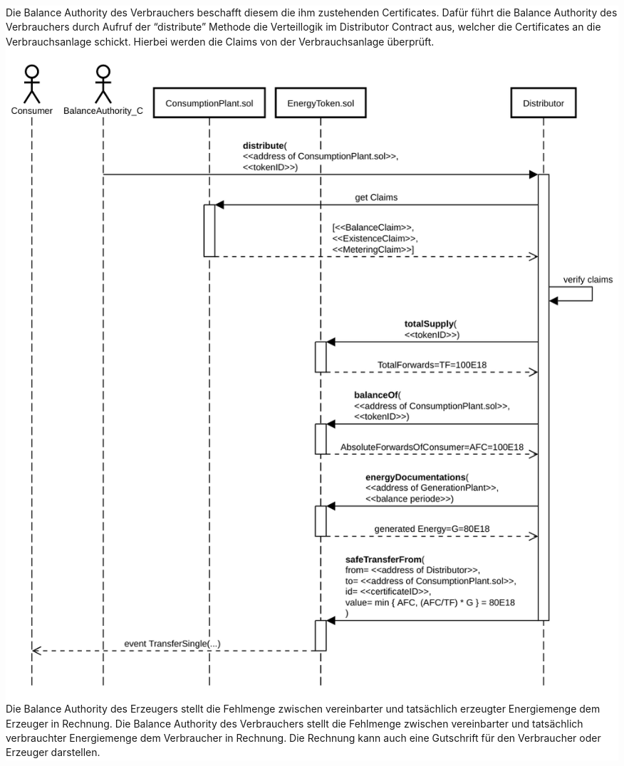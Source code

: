 Die Balance Authority des Verbrauchers beschafft diesem die ihm zustehenden Certificates.
Dafür führt die Balance Authority des Verbrauchers durch Aufruf der “distribute” Methode die
Verteillogik im Distributor Contract aus, welcher die Certificates an die Verbrauchsanlage
schickt. Hierbei werden die Claims von der Verbrauchsanlage überprüft.

<img src="./images/41.png"></img>

Die Balance Authority des Erzeugers stellt die Fehlmenge zwischen vereinbarter und
tatsächlich erzeugter Energiemenge dem Erzeuger in Rechnung. Die Balance Authority des
Verbrauchers stellt die Fehlmenge zwischen vereinbarter und tatsächlich verbrauchter
Energiemenge dem Verbraucher in Rechnung. Die Rechnung kann auch eine Gutschrift für den
Verbraucher oder Erzeuger darstellen.
